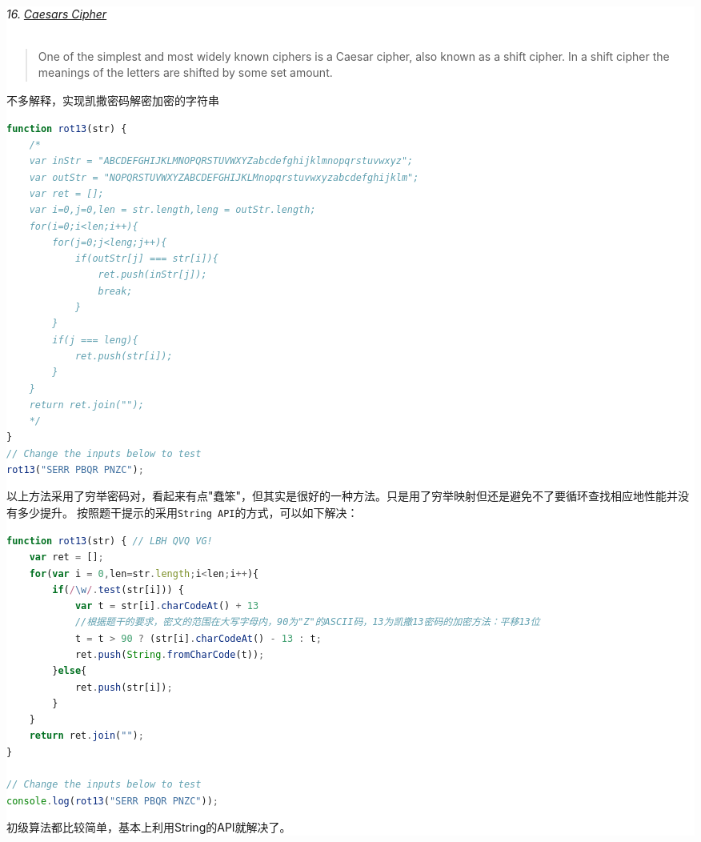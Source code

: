 ###### 16. [Caesars Cipher](http://www.freecodecamp.com/challenges/caesars-cipher)
> One of the simplest and most widely known ciphers is a Caesar cipher, also known as a shift cipher. In a shift cipher the meanings of the letters are shifted by some set amount.

不多解释，实现凯撒密码解密加密的字符串
```js
function rot13(str) { 
    /*
    var inStr = "ABCDEFGHIJKLMNOPQRSTUVWXYZabcdefghijklmnopqrstuvwxyz";
    var outStr = "NOPQRSTUVWXYZABCDEFGHIJKLMnopqrstuvwxyzabcdefghijklm";
    var ret = [];
    var i=0,j=0,len = str.length,leng = outStr.length;
    for(i=0;i<len;i++){
        for(j=0;j<leng;j++){
            if(outStr[j] === str[i]){
                ret.push(inStr[j]);
                break;
            }
        }
        if(j === leng){
            ret.push(str[i]);
        }
    }
    return ret.join("");
    */
}
// Change the inputs below to test
rot13("SERR PBQR PNZC");
```
以上方法采用了穷举密码对，看起来有点"蠢笨"，但其实是很好的一种方法。只是用了穷举映射但还是避免不了要循环查找相应地性能并没有多少提升。
按照题干提示的采用`String API`的方式，可以如下解决：
```js
function rot13(str) { // LBH QVQ VG!
    var ret = [];
    for(var i = 0,len=str.length;i<len;i++){
        if(/\w/.test(str[i])) {       
            var t = str[i].charCodeAt() + 13
            //根据题干的要求，密文的范围在大写字母内，90为"Z"的ASCII码，13为凯撒13密码的加密方法：平移13位
            t = t > 90 ? (str[i].charCodeAt() - 13 : t; 
            ret.push(String.fromCharCode(t));
        }else{
            ret.push(str[i]);
        }
    }
    return ret.join("");
}

// Change the inputs below to test
console.log(rot13("SERR PBQR PNZC"));
```

初级算法都比较简单，基本上利用String的API就解决了。
